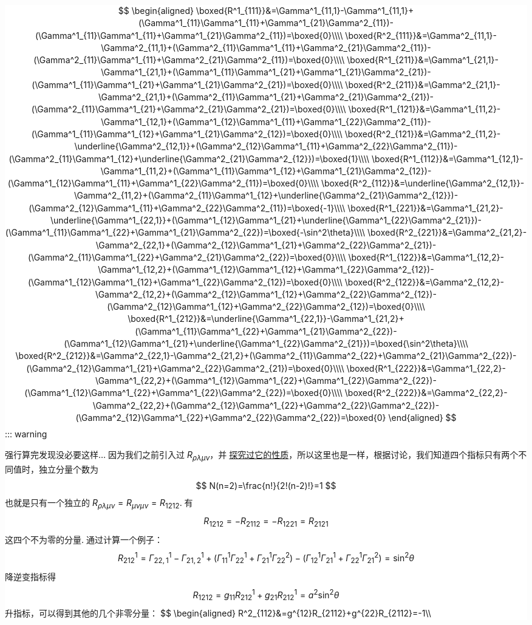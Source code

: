 $$
\begin{aligned}
\boxed{R^1_{111}}&=\Gamma^1_{11,1}-\Gamma^1_{11,1}+(\Gamma^1_{11}\Gamma^1_{11}+\Gamma^1_{21}\Gamma^2_{11})-(\Gamma^1_{11}\Gamma^1_{11}+\Gamma^1_{21}\Gamma^2_{11})=\boxed{0}\\\\
\boxed{R^2_{111}}&=\Gamma^2_{11,1}-\Gamma^2_{11,1}+(\Gamma^2_{11}\Gamma^1_{11}+\Gamma^2_{21}\Gamma^2_{11})-(\Gamma^2_{11}\Gamma^1_{11}+\Gamma^2_{21}\Gamma^2_{11})=\boxed{0}\\\\
\boxed{R^1_{211}}&=\Gamma^1_{21,1}-\Gamma^1_{21,1}+(\Gamma^1_{11}\Gamma^1_{21}+\Gamma^1_{21}\Gamma^2_{21})-(\Gamma^1_{11}\Gamma^1_{21}+\Gamma^1_{21}\Gamma^2_{21})=\boxed{0}\\\\
\boxed{R^2_{211}}&=\Gamma^2_{21,1}-\Gamma^2_{21,1}+(\Gamma^2_{11}\Gamma^1_{21}+\Gamma^2_{21}\Gamma^2_{21})-(\Gamma^2_{11}\Gamma^1_{21}+\Gamma^2_{21}\Gamma^2_{21})=\boxed{0}\\\\
\boxed{R^1_{121}}&=\Gamma^1_{11,2}-\Gamma^1_{12,1}+(\Gamma^1_{12}\Gamma^1_{11}+\Gamma^1_{22}\Gamma^2_{11})-(\Gamma^1_{11}\Gamma^1_{12}+\Gamma^1_{21}\Gamma^2_{12})=\boxed{0}\\\\
\boxed{R^2_{121}}&=\Gamma^2_{11,2}-\underline{\Gamma^2_{12,1}}+(\Gamma^2_{12}\Gamma^1_{11}+\Gamma^2_{22}\Gamma^2_{11})-(\Gamma^2_{11}\Gamma^1_{12}+\underline{\Gamma^2_{21}\Gamma^2_{12}})=\boxed{1}\\\\
\boxed{R^1_{112}}&=\Gamma^1_{12,1}-\Gamma^1_{11,2}+(\Gamma^1_{11}\Gamma^1_{12}+\Gamma^1_{21}\Gamma^2_{12})-(\Gamma^1_{12}\Gamma^1_{11}+\Gamma^1_{22}\Gamma^2_{11})=\boxed{0}\\\\
\boxed{R^2_{112}}&=\underline{\Gamma^2_{12,1}}-\Gamma^2_{11,2}+(\Gamma^2_{11}\Gamma^1_{12}+\underline{\Gamma^2_{21}\Gamma^2_{12}})-(\Gamma^2_{12}\Gamma^1_{11}+\Gamma^2_{22}\Gamma^2_{11})=\boxed{-1}\\\\
\boxed{R^1_{221}}&=\Gamma^1_{21,2}-\underline{\Gamma^1_{22,1}}+(\Gamma^1_{12}\Gamma^1_{21}+\underline{\Gamma^1_{22}\Gamma^2_{21}})-(\Gamma^1_{11}\Gamma^1_{22}+\Gamma^1_{21}\Gamma^2_{22})=\boxed{-\sin^2\theta}\\\\
\boxed{R^2_{221}}&=\Gamma^2_{21,2}-\Gamma^2_{22,1}+(\Gamma^2_{12}\Gamma^1_{21}+\Gamma^2_{22}\Gamma^2_{21})-(\Gamma^2_{11}\Gamma^1_{22}+\Gamma^2_{21}\Gamma^2_{22})=\boxed{0}\\\\
\boxed{R^1_{122}}&=\Gamma^1_{12,2}-\Gamma^1_{12,2}+(\Gamma^1_{12}\Gamma^1_{12}+\Gamma^1_{22}\Gamma^2_{12})-(\Gamma^1_{12}\Gamma^1_{12}+\Gamma^1_{22}\Gamma^2_{12})=\boxed{0}\\\\
\boxed{R^2_{122}}&=\Gamma^2_{12,2}-\Gamma^2_{12,2}+(\Gamma^2_{12}\Gamma^1_{12}+\Gamma^2_{22}\Gamma^2_{12})-(\Gamma^2_{12}\Gamma^1_{12}+\Gamma^2_{22}\Gamma^2_{12})=\boxed{0}\\\\
\boxed{R^1_{212}}&=\underline{\Gamma^1_{22,1}}-\Gamma^1_{21,2}+(\Gamma^1_{11}\Gamma^1_{22}+\Gamma^1_{21}\Gamma^2_{22})-(\Gamma^1_{12}\Gamma^1_{21}+\underline{\Gamma^1_{22}\Gamma^2_{21}})=\boxed{\sin^2\theta}\\\\
\boxed{R^2_{212}}&=\Gamma^2_{22,1}-\Gamma^2_{21,2}+(\Gamma^2_{11}\Gamma^2_{22}+\Gamma^2_{21}\Gamma^2_{22})-(\Gamma^2_{12}\Gamma^1_{21}+\Gamma^2_{22}\Gamma^2_{21})=\boxed{0}\\\\
\boxed{R^1_{222}}&=\Gamma^1_{22,2}-\Gamma^1_{22,2}+(\Gamma^1_{12}\Gamma^1_{22}+\Gamma^1_{22}\Gamma^2_{22})-(\Gamma^1_{12}\Gamma^1_{22}+\Gamma^1_{22}\Gamma^2_{22})=\boxed{0}\\\\
\boxed{R^2_{222}}&=\Gamma^2_{22,2}-\Gamma^2_{22,2}+(\Gamma^2_{12}\Gamma^1_{22}+\Gamma^2_{22}\Gamma^2_{22})-(\Gamma^2_{12}\Gamma^1_{22}+\Gamma^2_{22}\Gamma^2_{22})=\boxed{0}
\end{aligned}
$$
::: warning

强行算完发现没必要这样… 因为我们之前引入过 $R_{\rho\lambda\mu\nu}$，并 [探究过它的性质](/self-learn-GR/chapter-2/#曲率张量的独立分量)，所以这里也是一样，根据讨论，我们知道四个指标只有两个不同值时，独立分量个数为
$$
N(n=2)=\frac{n!}{2!(n-2)!}=1
$$
也就是只有一个独立的 $R_{\rho\lambda\mu\nu}=R_{\mu\nu\mu\nu}=R_{1212}$. 有
$$
R_{1212}=-R_{2112}=-R_{1221}=R_{2121}
$$
这四个不为零的分量. 通过计算一个例子：
$$
R^1_{212}=\Gamma^1_{22,1}-\Gamma^1_{21,2}+(\Gamma^1_{11}\Gamma^1_{22}+\Gamma^1_{21}\Gamma^2_{22})-(\Gamma^1_{12}\Gamma^1_{21}+\Gamma^1_{22}\Gamma^2_{21})=\sin^2\theta
$$
降逆变指标得
$$
R_{1212}=g_{11}R^1_{212}+g_{21}R^1_{212}=a^2\sin^2\theta
$$
升指标，可以得到其他的几个非零分量：
$$
\begin{aligned}
R^2_{112}&=g^{12}R_{2112}+g^{22}R_{2112}=-1\\\\